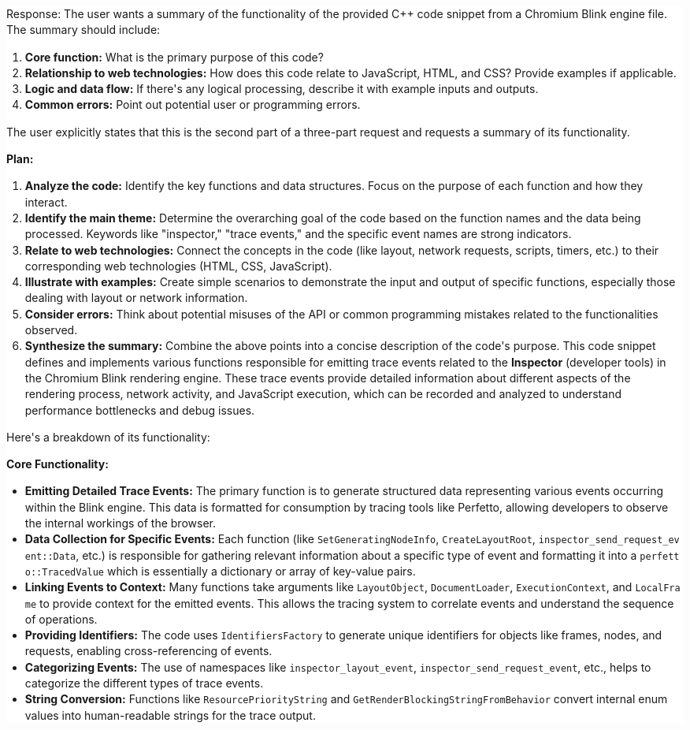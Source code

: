 Response:
The user wants a summary of the functionality of the provided C++ code snippet from a Chromium Blink engine file. The summary should include:
1. **Core function:** What is the primary purpose of this code?
2. **Relationship to web technologies:** How does this code relate to JavaScript, HTML, and CSS? Provide examples if applicable.
3. **Logic and data flow:** If there's any logical processing, describe it with example inputs and outputs.
4. **Common errors:** Point out potential user or programming errors.

The user explicitly states that this is the second part of a three-part request and requests a summary of its functionality.

**Plan:**

1. **Analyze the code:**  Identify the key functions and data structures. Focus on the purpose of each function and how they interact.
2. **Identify the main theme:** Determine the overarching goal of the code based on the function names and the data being processed. Keywords like "inspector," "trace events," and the specific event names are strong indicators.
3. **Relate to web technologies:**  Connect the concepts in the code (like layout, network requests, scripts, timers, etc.) to their corresponding web technologies (HTML, CSS, JavaScript).
4. **Illustrate with examples:**  Create simple scenarios to demonstrate the input and output of specific functions, especially those dealing with layout or network information.
5. **Consider errors:** Think about potential misuses of the API or common programming mistakes related to the functionalities observed.
6. **Synthesize the summary:** Combine the above points into a concise description of the code's purpose.
This code snippet defines and implements various functions responsible for emitting trace events related to the **Inspector** (developer tools) in the Chromium Blink rendering engine. These trace events provide detailed information about different aspects of the rendering process, network activity, and JavaScript execution, which can be recorded and analyzed to understand performance bottlenecks and debug issues.

Here's a breakdown of its functionality:

**Core Functionality:**

* **Emitting Detailed Trace Events:** The primary function is to generate structured data representing various events occurring within the Blink engine. This data is formatted for consumption by tracing tools like Perfetto, allowing developers to observe the internal workings of the browser.
* **Data Collection for Specific Events:** Each function (like `SetGeneratingNodeInfo`, `CreateLayoutRoot`, `inspector_send_request_event::Data`, etc.) is responsible for gathering relevant information about a specific type of event and formatting it into a `perfetto::TracedValue` which is essentially a dictionary or array of key-value pairs.
* **Linking Events to Context:** Many functions take arguments like `LayoutObject`, `DocumentLoader`, `ExecutionContext`, and `LocalFrame` to provide context for the emitted events. This allows the tracing system to correlate events and understand the sequence of operations.
* **Providing Identifiers:** The code uses `IdentifiersFactory` to generate unique identifiers for objects like frames, nodes, and requests, enabling cross-referencing of events.
* **Categorizing Events:**  The use of namespaces like `inspector_layout_event`, `inspector_send_request_event`, etc., helps to categorize the different types of trace events.
* **String Conversion:** Functions like `ResourcePriorityString` and `GetRenderBlockingStringFromBehavior` convert internal enum values into human-readable strings for the trace output.
